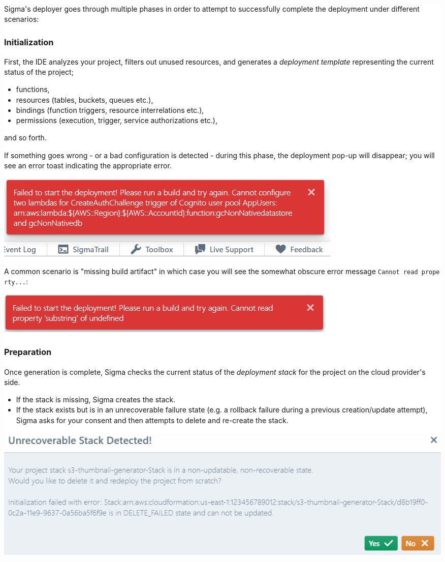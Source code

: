 Sigma's deployer goes through multiple phases in order to attempt to successfully complete the deployment under different scenarios:


### Initialization

First, the IDE analyzes your project, filters out unused resources,
and generates a *deployment template* representing the current status of the project;

* functions,
* resources (tables, buckets, queues etc.),
* bindings (function triggers, resource interrelations etc.),
* permissions (execution, trigger, service authorizations etc.),

and so forth.

If something goes wrong - or a bad configuration is detected - during this phase, the deployment pop-up will disappear;
you will see an error toast indicating the appropriate error.

![Deployment preparation error: toast](images/deployment-preparation-failed-invalid-cognito-trigger-configs.png)

A common scenario is "missing build artifact" in which case you will see the somewhat obscure error message `Cannot read property...`:

!["Failed to start deployment" toast](images/deployment-preparation-failed-missing-build-artifact.png)


### Preparation

Once generation is complete, Sigma checks the current status of the *deployment stack*
for the project on the cloud provider's side.

* If the stack is missing, Sigma creates the stack.
* If the stack exists but is in an unrecoverable failure state
(e.g. a rollback failure during a previous creation/update attempt),
Sigma asks for your consent and then attempts to delete and re-create the stack.

![Deployment monitor: deletion prompt for an unrecoverable stack](images/deployment-initialization-error-unrecoverable-stack.png)
